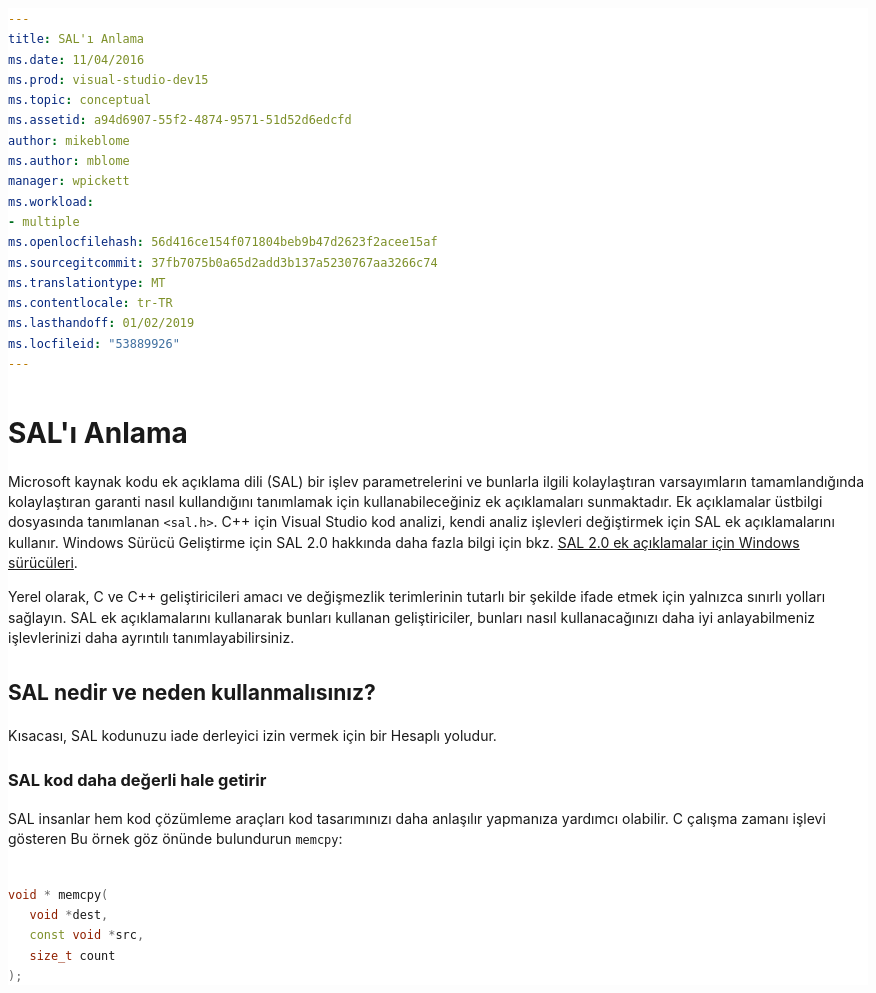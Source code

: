 ```yaml
---
title: SAL'ı Anlama
ms.date: 11/04/2016
ms.prod: visual-studio-dev15
ms.topic: conceptual
ms.assetid: a94d6907-55f2-4874-9571-51d52d6edcfd
author: mikeblome
ms.author: mblome
manager: wpickett
ms.workload:
- multiple
ms.openlocfilehash: 56d416ce154f071804beb9b47d2623f2acee15af
ms.sourcegitcommit: 37fb7075b0a65d2add3b137a5230767aa3266c74
ms.translationtype: MT
ms.contentlocale: tr-TR
ms.lasthandoff: 01/02/2019
ms.locfileid: "53889926"
---
```

# <a name="understanding-sal"></a>SAL'ı Anlama

Microsoft kaynak kodu ek açıklama dili (SAL) bir işlev parametrelerini ve bunlarla ilgili kolaylaştıran varsayımların tamamlandığında kolaylaştıran garanti nasıl kullandığını tanımlamak için kullanabileceğiniz ek açıklamaları sunmaktadır. Ek açıklamalar üstbilgi dosyasında tanımlanan `<sal.h>`. C++ için Visual Studio kod analizi, kendi analiz işlevleri değiştirmek için SAL ek açıklamalarını kullanır. Windows Sürücü Geliştirme için SAL 2.0 hakkında daha fazla bilgi için bkz. [SAL 2.0 ek açıklamalar için Windows sürücüleri](http://go.microsoft.com/fwlink/?LinkId=250979).

Yerel olarak, C ve C++ geliştiricileri amacı ve değişmezlik terimlerinin tutarlı bir şekilde ifade etmek için yalnızca sınırlı yolları sağlayın. SAL ek açıklamalarını kullanarak bunları kullanan geliştiriciler, bunları nasıl kullanacağınızı daha iyi anlayabilmeniz işlevlerinizi daha ayrıntılı tanımlayabilirsiniz.

## <a name="what-is-sal-and-why-should-you-use-it"></a>SAL nedir ve neden kullanmalısınız?

Kısacası, SAL kodunuzu iade derleyici izin vermek için bir Hesaplı yoludur.

### <a name="sal-makes-code-more-valuable"></a>SAL kod daha değerli hale getirir

SAL insanlar hem kod çözümleme araçları kod tasarımınızı daha anlaşılır yapmanıza yardımcı olabilir. C çalışma zamanı işlevi gösteren Bu örnek göz önünde bulundurun `memcpy`:

```cpp

void * memcpy(
   void *dest,
   const void *src,
   size_t count
);
```
